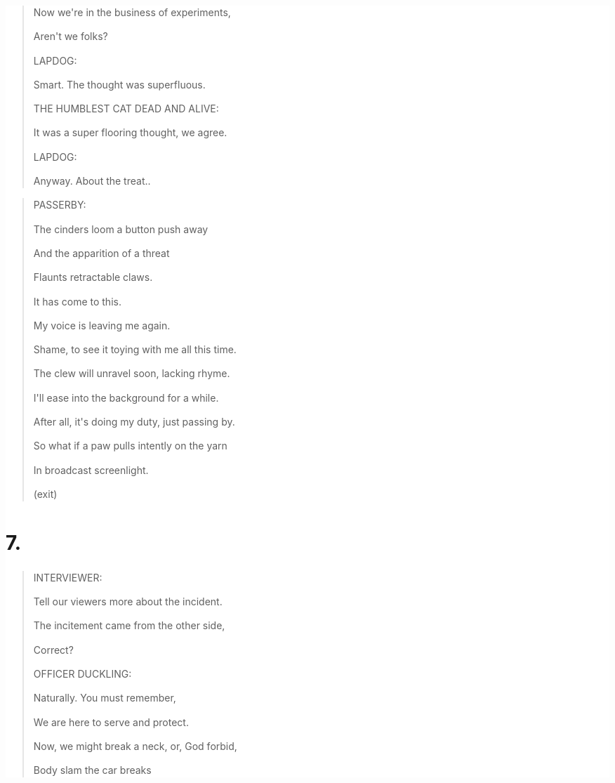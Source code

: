 >Now we're in the business of experiments,
>
>Aren't we folks?
>
> LAPDOG:
>
>Smart. The thought was superfluous.
> 
>THE HUMBLEST CAT DEAD AND ALIVE:
>
>It was a super flooring thought, we agree.
>
>LAPDOG:
>
>Anyway. About the treat..

>PASSERBY:
>
>The cinders loom a button push away
>
>And the apparition of a threat
>
>Flaunts retractable claws.
>
>It has come to this.
>
>My voice is leaving me again.
>	
>Shame, to see it toying with me all this time.
>
>The clew will unravel soon, lacking rhyme.
>
>I'll ease into the background for a while.
>
>After all, it's doing my duty, just passing by.
>
>So what if a paw pulls intently on the yarn
>
>In broadcast screenlight.
>
>(exit)
>	

# 7. 

>INTERVIEWER:
>
>	Tell our viewers more about the incident.
>
>	The incitement came from the other side,
>
>	Correct?
>
>OFFICER DUCKLING:
>
>Naturally. You must remember,
>
>We are here to serve and protect.
>
>Now, we might break a neck, or, God forbid,
>
>Body slam the car breaks
>